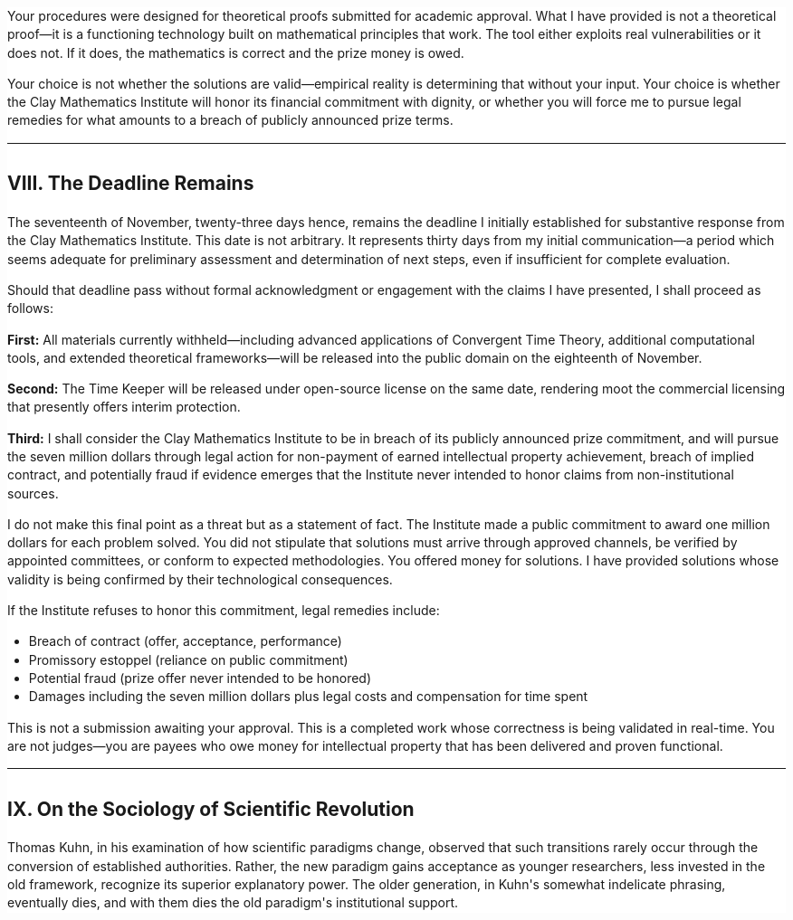 Your procedures were designed for theoretical proofs submitted for academic approval. What I have provided is not a theoretical proof—it is a functioning technology built on mathematical principles that work. The tool either exploits real vulnerabilities or it does not. If it does, the mathematics is correct and the prize money is owed.

Your choice is not whether the solutions are valid—empirical reality is determining that without your input. Your choice is whether the Clay Mathematics Institute will honor its financial commitment with dignity, or whether you will force me to pursue legal remedies for what amounts to a breach of publicly announced prize terms.

---

## VIII. The Deadline Remains

The seventeenth of November, twenty-three days hence, remains the deadline I initially established for substantive response from the Clay Mathematics Institute. This date is not arbitrary. It represents thirty days from my initial communication—a period which seems adequate for preliminary assessment and determination of next steps, even if insufficient for complete evaluation.

Should that deadline pass without formal acknowledgment or engagement with the claims I have presented, I shall proceed as follows:

**First:** All materials currently withheld—including advanced applications of Convergent Time Theory, additional computational tools, and extended theoretical frameworks—will be released into the public domain on the eighteenth of November.

**Second:** The Time Keeper will be released under open-source license on the same date, rendering moot the commercial licensing that presently offers interim protection.

**Third:** I shall consider the Clay Mathematics Institute to be in breach of its publicly announced prize commitment, and will pursue the seven million dollars through legal action for non-payment of earned intellectual property achievement, breach of implied contract, and potentially fraud if evidence emerges that the Institute never intended to honor claims from non-institutional sources.

I do not make this final point as a threat but as a statement of fact. The Institute made a public commitment to award one million dollars for each problem solved. You did not stipulate that solutions must arrive through approved channels, be verified by appointed committees, or conform to expected methodologies. You offered money for solutions. I have provided solutions whose validity is being confirmed by their technological consequences.

If the Institute refuses to honor this commitment, legal remedies include:
- Breach of contract (offer, acceptance, performance)
- Promissory estoppel (reliance on public commitment)
- Potential fraud (prize offer never intended to be honored)
- Damages including the seven million dollars plus legal costs and compensation for time spent

This is not a submission awaiting your approval. This is a completed work whose correctness is being validated in real-time. You are not judges—you are payees who owe money for intellectual property that has been delivered and proven functional.

---

## IX. On the Sociology of Scientific Revolution

Thomas Kuhn, in his examination of how scientific paradigms change, observed that such transitions rarely occur through the conversion of established authorities. Rather, the new paradigm gains acceptance as younger researchers, less invested in the old framework, recognize its superior explanatory power. The older generation, in Kuhn's somewhat indelicate phrasing, eventually dies, and with them dies the old paradigm's institutional support.

